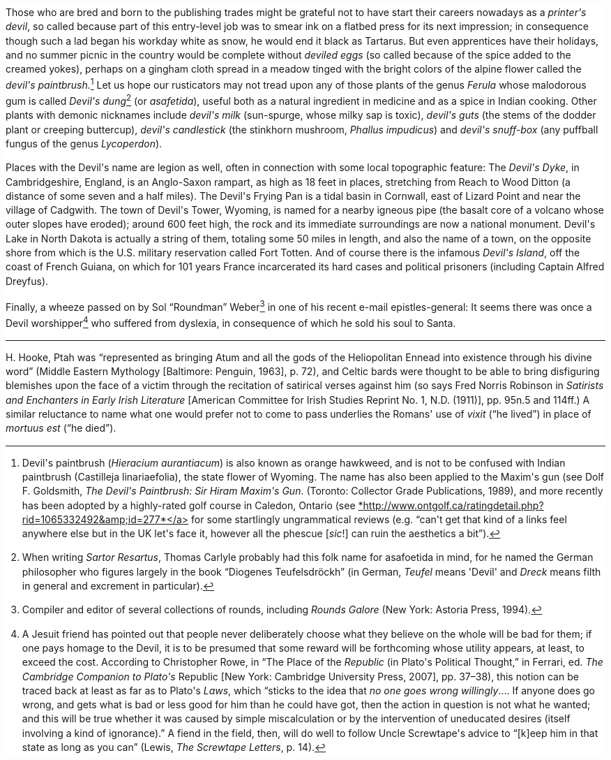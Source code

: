 Those who are bred and born to the publishing trades might be grateful not to have start their careers nowadays as a *printer's devil*, so called because part of this entry-level job was to smear ink on a flatbed press for its next impression; in consequence though such a lad began his workday white as snow, he would end it black as Tartarus. But even apprentices have their holidays, and no summer picnic in the country would be complete without *deviled eggs* (so called because of the spice added to the creamed yokes), perhaps on a gingham cloth spread in a meadow tinged with the bright colors of the alpine flower called the *devil's paintbrush.*[^30] Let us hope our rusticators may not tread upon any of those plants of the genus *Ferula* whose malodorous gum is called *Devil's dung*[^31] (or *asafetida*), useful both as a natural ingredient in medicine and as a spice in Indian cooking. Other plants with demonic nicknames include *devil's milk* (sun-spurge, whose milky sap is toxic), *devil's guts* (the stems of the dodder plant or creeping buttercup), *devil's candlestick* (the stinkhorn mushroom, *Phallus impudicus*) and *devil's snuff-box* (any puffball fungus of the genus *Lycoperdon*).

Places with the Devil's name are legion as well, often in connection with some local topographic feature: The *Devil's Dyke*, in Cambridgeshire, England, is an Anglo-Saxon rampart, as high as 18 feet in places, stretching from Reach to Wood Ditton (a distance of some seven and a half miles). The Devil's Frying Pan is a tidal basin in Cornwall, east of Lizard Point and near the village of Cadgwith. The town of Devil's Tower, Wyoming, is named for a nearby igneous pipe (the basalt core of a volcano whose outer slopes have eroded); around 600 feet high, the rock and its immediate surroundings are now a national monument. Devil's Lake in North Dakota is actually a string of them, totaling some 50 miles in length, and also the name of a town, on the opposite shore from which is the U.S. military reservation called Fort Totten. And of course there is the infamous *Devil's Island*, off the coast of French Guiana, on which for 101 years France incarcerated its hard cases and political prisoners (including Captain Alfred Dreyfus).

Finally, a wheeze passed on by Sol &ldquo;Roundman&rdquo; Weber[^32] in one of his recent e-mail epistles-general: It seems there was once a Devil worshipper[^33] who suffered from dyslexia, in consequence of which he sold his soul to Santa.

***

[^1]: Those professing some form of Christianity, Islam, of Judaism at present amount to about 3.5 billion people (*http://www.adherents.com/Religions_By_Adherents.html*).

[^2]: The word *demon* comes from Greek *daimon*, a being who is spiritual but not immortal; Hesiod gave the lifespan of a daimon at 9720 years, according to Plutarch, who cites this long but finite life as the crucial factor in the silencing of oracular voices throughout the Greco-Roman world: Instead of direct revelation by the gods, it is the daimons who forward divine answers to oracular inquiries; so when the daimon associated with a given oracle dies, that's that. See Plutarch, &ldquo;The Decline of the Oracles&rdquo; in Rex Warner's translation of his *Moral Essays* (Harmondsworth, UK: Penguin, 1971), pp. 31-96).

[^3]: For Hades, see Robert Graves, &ldquo;The Gods of the Underworld&rdquo; in *The Greek Myths Complete* (New York: Penguin, 1991, pp. 120-25); for Ereshkigal, see &ldquo;Inanna's Journey to Hell,&rdquo; in N. K. Sandars, *Poems of Heaven and Hell from Ancient Mesopotamia* (New York: Viking Penguin, 1971, especially pp. 138-42 and 144-47); for Loki, see Robert Crossley-Holland, *The Norse Myths* (New York: Pantheon, 1980, chapters 3, 7-10, 16, 24, 26, and 29-32); and for Amemait, see J. Viaud, &ldquo;Egyptian Mythology&rdquo; in Guirand et al., *The New Larousse Encyclopedia of Mythology* (New York: Crown/Crescent, 1987, p. 41).

[^4]: A Muslim term for the three communities of belief which regard the Old Testament as an integral part of their sacred scriptures, often invoked nowadays in connection with appeals for ecumenicism or, failing that, for at least not trying to blow each other up. Islam, Christianity, and Judaism are also sometimes called the *Abrahamic* religions because all three recognize Abraham/Ibrahim as their physical and/or spiritual ancestor.

[^5]: Of course, one might expect fiends to turn this usage on its head, as indeed the fictional demonic administrator Screwtape does when writing to his field-operative nephew Wormword, for both of whom &ldquo;the Enemy&rdquo; was understood to refer to God. See C. S. Lewis, *The Screwtape Letters* (New York: Macmillan, 1971).

[^6]: As mentioned in a previous column (&ldquo;Magic Words,&rdquo; VERBATIM XXX/2 [Summer 2005], pp. 27-31), the power that largely preliterate societies attributed to the spoken word should never be underestimated. In the Memphis creation story, as recounted by S.

H. Hooke, Ptah was &ldquo;represented as bringing Atum and all the gods of the Heliopolitan Ennead into existence through his divine word&rdquo; (Middle Eastern Mythology [Baltimore: Penguin, 1963], p. 72), and Celtic bards were thought to be able to bring disfiguring blemishes upon the face of a victim through the recitation of satirical verses against him (so says Fred Norris Robinson in *Satirists and Enchanters in Early Irish Literature* [American Committee for Irish Studies Reprint No. 1, N.D. (1911)], pp. 95n.5 and 114ff.) A similar reluctance to name what one would prefer not to come to pass underlies the Romans' use of *vixit* (&ldquo;he lived&rdquo;) in place of *mortuus est* (&ldquo;he died&rdquo;).


[^7]: A common phonological technique in euphemisms is to begin with the same consonant and go somewhere else with it (e.g. British O*h bother*! for O*h bugger*!, or French *Je renie des bottes* [&ldquo;I deny some boots&rdquo;] for *Je renie Dieu* [&ldquo;...God&rdquo;]); *Brewer's* emphatically denies that *the Dickens* has any connection with the famous author. But &ldquo;the Deuce&rdquo; for the Devil may have additional appeal among gamblers because deuces (that is, twos) are outranked by every other card in the deck unless one is playing a game in which ace is low rather than high, while to *throw a deuce* is to make the lowest score possible with two dice.
[^8]: According to *Brewer's Dictionary of Phrase and Fable*, *Old Scratch* derives from Old Norse *skratta*, &ldquo;goblin/monster&rdquo; (modern Icelandic has *scratta*, &ldquo;devil&rdquo;), and *Old Nick*, while commonly thought (thanks in large part to a couplet in Samuel Butler's *Hudibras*) to be eponymous from Niccolò Machiavelli—whose practical advice on statecraft in *The Prince* has since its publication in 1532 offended tenderer consciences for its want of moral scruples—is probably from German *Nickel* &ldquo;mine-demon&rdquo; (the –*nickel* in Kupfernickel &ldquo;Copper-devil,&rdquo; the German word for the metallic element nickel). The origin of *Old Harry* is obscure—*Brewer's* tentatively suggests that it derives from the verb &ldquo;to harry&rdquo; (cf. the *harrowing of Hell*)—but according to Dean King's companion to the Patrick O'Brian seafaring novels, the nautical glossary *A Sea of Words* (New York: Henry Holt and Company, 1995) it was a term much in favor among seamen at the time of the Napoleonic Wars.
[^9]: The *-as* ending would seem to have been tacked on for convenience of grammatical declension. The Arabic cognate is *Shaitan*; although primarily used to mean the chief of evil spirits (cf. Iblis/Eblis), and thus equivalent to the Judeo-Christian Satan, this name has also been employed in the rhetoric of Islamic anti-Americanism, in which the United States is referred to as &ldquo;the great Satan&rdquo; (e.g. during the revolution in Iran which toppled Shah Reza Pahlevi in 1979)—the implication being that there can be &ldquo;lesser Satans&rdquo; as well. Cf. *Beelzebub* in note 12 below.
[^10]: Also the name given to a type of match, the selling of which was one of the street-trades of the 19th-century urban poor in both Europe and America. One of Horatio Alger's rags-to-riches novels was entitled *Mark, the Match-Boy*, and the Hans Christian Anderson tale of the little match-girl who freezes to death has been for over a century a beloved tear-jerker on several continents. Henry Mayhew, in *Mayhew's Characters* (London: Hamlyn/Spring Books, n.d.) a collection of sketches extracted from his 1851 classic *London Labour and the London Poor*, makes frequent mention of this trade, both as its own employment and as a prop in the theatrics of mendicancy: &ldquo;These lucifers are merely excuses, of course, for begging,&rdquo; says an informant about a colleague respectfully known as &ldquo;the Lady Lurker&rdquo; (p. 40); another explains to Mayhew the &ldquo;*lucifer lurk*...I don't mean the selling, but the dropping of them in the street as if by accident. It's a great thing with the children&rdquo; (p. 134), presumably eliciting more in contributions from pitying passers-by than the value of the matches the child has &ldquo;accidentally&rdquo; let fall and be spoiled (though in fact thriftily recycled as the dodge is reprised on other streets.) But as the Rev. Katherine Ellison points out (e-mail KH to NH, 5/5/07), Lucifer is also a name given to the Morning Star, i.e. the planet Venus.
[^11]: Astrid Sverige, in a posting on the Society for Creative Anachronism's minstrels' bulletin board, writes that &ldquo;[t]he first reference to Titivilus by name appears in *Tractatus de Penitentia*, c. 1285 by John of Wales.&rdquo; This demon &ldquo;listened for verbal atrocities in religious services as well as those of copying and writing&rdquo; and hence &ldquo;became a patron of calligraphers because he absolved them of guilt since they could blame him for their errors.&rdquo; (<a href="http://www.pbm.com/pipermail/minstrel/1997/008723.html">*http://www.pbm.com/pipermail/minstrel/1997/008723.html*</a>). A tritone is an interval equivalent to three whole tones, such as C to F#; while abhorrent to the medieval ear, it is perfectly acceptable to modern Western listeners when embedded in, e.g., a dominant seventh chord resolving on the tonic (V*7* &gt; I). Nevertheless, a naked tritone retains an acute ability to upset all of us who grew up in the Western &ldquo;common-practice&rdquo; harmonic tradition solidly entrenched since the middle of the 18*th* century, whence its utility as the ominous alternating seesaw pitch of European police-car sirens.
[^12]: Mayhew quotes an informant who uses *Beelzebub* as a generic: &ldquo;The name of a bishop is but another name for a Beelzebub&rdquo; (op. cit., p. 50). Its English gloss, *Lord of the Flies,* has been rendered newly familiar to readers of fiction since the mid-20*th* century from its adoption by William Golding for his chilling novel of some boys marooned by shipwreck on a tropical island, the degeneration of whose microsociety may be read as a dark mirror to Defoe's *Robinson Crusoe*. Beelzebub reappears in the King James translation of the New Testament at Luke 11:15-18, in which Jesus is accused of casting out devils &ldquo;by Beezebub, the chief of the devils&rdquo; (the same story and name are at Matt. 12:24-27 and Luke 3:22 ff.; see also Matt. 10:25). But the New Revised Standard Version (NRSV) gives *Beelzebul*, following (loosely) the Greek New Testament's *Beezeboul* but killing the original phonetic whiz-bang (which if uttered within earshot of pious Canaanites might have been rather like referring to the current President Bush, in the presence of neoconservative Republicans, as &ldquo;President Butt&rdquo;—not to say *Beelzebush*.). On the other hand, several sources claim that there was an actual temple to *Ba'al Zebub* in Philistia—i.e. Ba'al as the object of prayer and sacrifice in order to avert infestations of insects; see, e.g., the entry for Beelzebub in Benjamin E. Smith, ed., *The Century Cyclopedia of Names* (New York: Century Publishing Co., 1894), p. 138.
[^13]: The *Bel* whose priests were exposed as fakers by Daniel is Bel-Marduk, the city god of Babylon and the victorious hero of the Babylonian creation epic, the *Enuma Elish*, the entire text of which is translated in Sandars, op. cit., pp. 73-111.
[^14]: However, *Belphegor* is also sometimes given as a name for a secondary devil, like *Ashtoreth* (identical with *Astarte*, and derived from *Ishtar*, the love goddess of Mesopotamia) and *Asmodeus* (the Persian *Aeshma daeva*, the evil spirit in charge of devastating wrath). In Machiavelli's *Novella di Belfegor*, published in 1549, he is a demon who wins (loses?) a lottery among the fiends to be sent to the upper world, take human form, and marry, in order to test the proposition that a woman could make domestic life so unbearable as to make Hell seem the more comfortable of the two; the experiment is successful and the thesis confirmed. For a variation on this theme, see note 21 below.
[^15]: I am indebted to Rabbi Jay Braverman for confirmation of this (e-mail JB to NH, 5/6/2007); he writes that &ldquo;'beli-yaal' is a compound noun from two shorter Hebrew words which mean, among other translations, 'worthless, having no purpose and useless.' Sometimes it means 'evil' as well. The word occurs twenty-seven times (27) in the Hebrew Scriptures.... Often it is preceded by the Hebrew words for 'sons of, daughters of, and men of,'&rdquo; and adds that in the Dead Sea Scrolls, &ldquo;'Belial' is a popular name for 'the prince of evil' i.e. Satan.&rdquo; Thus the King James Bible has &ldquo;sons of Belial&rdquo; at Deut. 14:13 and II Chron. 13:7, glossed in the Revised Standard Version as &ldquo;base fellows&rdquo; and &ldquo;worthless scoundrels&rdquo; respectively. As a proper name, Belial appears in the New Testament at II Cor. 6:15 (&ldquo;And what concord hath Christ with Belial?&rdquo;).
[^16]: The vexing reality of evil prospering while virtue gets the shaft turns up repeatedly in the book of Psalms, e.g. , Ps. 13 ( &ldquo;How long wilt thou forget me, O Lord?&rdquo;), Ps. 22 (&ldquo;My God, my God, why has thou forsaken me?&rdquo;), Ps. 69 (&ldquo;Save me, O God, for the waters are come in unto my soul&rdquo;), and Ps. 137 (&ldquo;By the rivers of Babylon, there we sat down; yea, we wept, when we remembered Zion&rdquo;); it is also the central theme in the book of Job, the *locus classicus* for the &ldquo;When Bad Things Happen to Good People&rdquo; scenario. For a Christian perspective on this issue, see C. S. Lewis, *The Problem of Pain* (New York: MacMillan, 1962).
[^17]: Both feminists and postcolonialists have challenged the essentialisms implicit in Western tropes of duality such as *orientalism* (a term made famous by the late Edward Said), in which an outlandish Other is posited whose characteristics are supposed to be the antitheses of &ldquo;normal&rdquo; (e.g. Caucasian-European-male) traits; thus an imaginary Mysterious East, whether Turkey, Egypt, Japan, Andalusia, or ancient Carthage, is made to encode sensuality, non-&ldquo;white&rdquo; skins, and unrepressed sex. In operatic discourse, those who cross this boundary generally come to a bad end—Don José in Bizet's *Carmen*, Cho-Cho-San in Puccini's *Madame Butterfly*, and arguably even Mann's hapless Aschenbach (smitten with desire for the exotic Polish boy Tadziu) in Britten's *Death in Venice.* For a feminist philosopher's take on a variety of Western binary opposites, see the dozen index sub-entries under &ldquo;dichotomies&rdquo; in Lorraine Code, *Rhetorical Spaces: Essays on Gendered Locations* (New York: Routledge, 1995). An entertaining anthology of over a hundred best-of-two playoff trees, modeled on sports eliminations but embracing such disparate categories as &ldquo;Horses for the Ages,&rdquo; &ldquo;Marital Arguments,&rdquo; and &ldquo;Sucker Bets,&rdquo; is Mark Reiter and Richard Sandomir, eds., *The Enlightened Bracketologist* (New York: Bloomsbury, 2007); J. D. Biersdorfer's contribution, &ldquo;Emoticons&rdquo; (§29—the book's two-page spreads bear no page numbers), includes ]:-&gt; for &ldquo;devil&rdquo; (as opposed to, e.g., &lt;-) for &ldquo;Santa Claus,&rdquo; , &lt;:| for &ldquo;dunce,&rdquo; and [:-| for &ldquo;Frankenstein&rdquo;). A dualistic process is, of course, fundamental to Hegelian dialectics, the opposition of thesis and antithesis producing a synthesis which then serves as the thesis for opposition by another antithesis, and so on; its implicit vulnerability to the fallacy of the excluded middle may not have hastened the fall of Marxist-Leninist regimes eastern Europe and the Russias in the 1980s and '90s, but probably didn't help matters much either.
[^18]: For the role of Ahriman (from Avestan *angra mainyu*, &ldquo;negative thought&rdquo;) in Persian religion, see P. Masson-Oursel and Louise Morin, &ldquo;Mythology of Ancient Persia,&rdquo; in Guirand et al., *op cit*. (pp. 315-16 and 317). In Persian mythology, the demons were called *daeva*s, a flipflop in meaning from the cognates *deva* (Sanskrit) and *divus* (Latin), both meaning &ldquo;divine person, god&rdquo; (ibid., p. 317).
[^19]: This idea is central to Manichaeism, a blend of Christianity and Mazdaian dualism, denounced vigorously by the early Church ever since the Persian prophet Mani founded the sect in the middle of the third century A.D. (ibid., pp. 314-15).
[^20]: The infernal implement of first choice in modern depictions and rental costumes is a three-tined fork, the descendant of the fisherman's trident (Latin *tridens*, &ldquo;three-tooth&rdquo;) used by the *retarius* (&ldquo;net-man&rdquo;) in specialty combats with the heavily armored *secutor* (&ldquo;follower&rdquo;) in the Roman gladiatorial shows.
[^21]: There are nearly a hundred variants in Britain and Appalachia of the song in which the Devil carries off a man's wife only to discover that she is such a terror that he is obliged to restore her to her husband, with the explanation, as one version goes, &ldquo;Here's your wife, I wish you well/Kept her any longer, she'd 'a' tore up Hell&rdquo; (Jenes Cottrell, &ldquo;The Devil and the Farmer's Wife,&rdquo; performed at the Newport [RI] Folk Festival and recorded on *Old Time Music at Newport 1963* [Vanguard VRS 9147]. ) See the listing under this song title at <a href="http://www.ibiblio.org/keefer/do4.htm">*www.ibiblio.org/keefer/do4.htm*</a>; also known as &ldquo;The Farmer's Curst Wife,&rdquo; it is so indexed in the monumental collection of folksongs made by Francis James Child during the latter part of the 19th century.
[^22]: *The Century Cyclopedia of Names* (p. 677) points out that in the original legend of Sir John Faustus, Mephistopheles (sometimes *Mephisto* for short) is merely *a* devil, not *the* Devil, but this distinction has faded in popular usage, with *Mephistophelian* now more or less synonymous with *diabolical*. The wittiness which make Mephistopheles such a winning tempter is surely a carryover from the medieval morality plays, in which the Devil was a source of most of the laughs, to the grief of the clergy. (From this same tradition came the proverb Jean Kerr used for the title of her book *The Snake Has All the Lines* [Greenwich, CT: Fawcett, 1962].) The etymology of *Mephistopheles* is wonky; the *CCN* suggests it is a cobbling together from Greek *me-* (&ldquo;not-&ldquo;) + *phôt*- (&ldquo;light&rdquo;) + *philos* (&ldquo;lover of&rdquo;), i.e. &ldquo;He Who Loves Not the Light,&rdquo; a theory strengthened by *CCN*'s citation from B. Taylor's &ldquo;Notes to Faust,&rdquo; which says that &ldquo;[t]he original form of this name was Mephostophiles,&rdquo; adding that &ldquo;Düntzen's conjecture is probably correct—that it was imperfectly formed by someone who knew little Greek.&rdquo; This said, the commoner spelling *Mephi*- suggests at least a convergence with Latin *mephitis/mefitis*, 'sulfurous exhalation from the ground'—a word of probably south-Italic origin (=Oscan *mefit*-?) whose *-ph-*, according to Ernout &amp; Meillet's *Dictionnaire étymologique de la langue latine*, is a Hellenization comparable to the *sulfur/sulphur* pair; hence a *Mephistos* would be someone who specializes in noxious vapors from below (cf. *sophist*, originally a 'specialist in wisdom)—were *mephistis* truly Greek, which it isn't. And *-pheles*? Well, *phêlos* is Greek for 'deceitful, knavish' (there was a variety of fig called the *phêlêx*, 'deceiver,' from looking ripe when it really isn't). So *Mephistopheles* could be read as &ldquo;deceitful specialist in noxious infernal miasmas&rdquo; (or as listed in the *dramatis personae* of a Restoration comedy of manners, *Mr. Hellstinkcheat*)—at least, at a bit of a squint.
[^23]: Cf. *raising Hell* and *raising Cain*, all three synonymous with &ldquo;create a hullabaloo.&rdquo;
[^24]: This is the image Screwtape advises Wormwood to conjure up should his patient begin to suspect that his tempter is real, thereby to &ldquo;persuade him that since he cannot believe in that (it is an old textbook method of confusing them) he cannot believe in you&rdquo; (Lewis, *The Screwtape Letters*, p. 33).
[^25]: E.g. in Cottrell, op. cit.
[^26]: While these have achieved currency among landlubbers, *Brewer's* traces them to the sea, defining *devil* in both phrases as &ldquo;the seam between the outboard plank and the waterways of a ship, and very awkward of access.&rdquo; *Picturesque Expressions: A Thematic Dictionary* (Laurence Urdang and Nacy LaRoche, eds. [Detroit: Gale, 1981]) clarifies this as &ldquo;a seam in the hull of ships, on or below the water line,&rdquo; adding that &ldquo;any sailor ordered to make necessary repairs was put in a precarious position&rdquo; (pp. 263-63). *To pay* in the latter expression refers to caulking with pitch or tar (ibid., p. 278).
[^27]: While making the obvious connection between poverty and the temptation to transgress, Brewer's also suggests that since the back of many coins formerly showed a cross, they made one's pocket an uncomfortable place for the devil, an empty pocket being a cross-free zone.
[^28]: A variant on &ldquo;God is in the details,&rdquo; an aphorism attributed to Gustave Flaubert.
[^29]: Not confined to English: The French version is *Il faut marcher quand le diable est aux trousses*, and the Italian *Bisogna andare, quando il diavolo è nella coda*; either could be roughly translated as &ldquo;You've got to get moving when the devil's riding your ass.&rdquo;
[^30]: Devil's paintbrush (*Hieracium aurantiacum*) is also known as orange hawkweed, and is not to be confused with Indian paintbrush (Castilleja linariaefolia), the state flower of Wyoming. The name has also been applied to the Maxim's gun (see Dolf F. Goldsmith, *The Devil's Paintbrush: Sir Hiram Maxim's Gun*. (Toronto: Collector Grade Publications, 1989), and more recently has been adopted by a highly-rated golf course in Caledon, Ontario (see <a href="http://www.ontgolf.ca/ratingdetail.php?rid=1065332492&amp;id=277">*http://www.ontgolf.ca/ratingdetail.php?rid=1065332492&amp;id=277*</a> for some startlingly ungrammatical reviews (e.g. &ldquo;can't get that kind of a links feel anywhere else but in the UK let's face it, however all the phescue [*sic*!] can ruin the aesthetics a bit&rdquo;).
[^31]: When writing *Sartor Resartus*, Thomas Carlyle probably had this folk name for asafoetida in mind, for he named the German philosopher who figures largely in the book &ldquo;Diogenes Teufelsdröckh&rdquo; (in German, *Teufel* means 'Devil' and *Dreck* means filth in general and excrement in particular).
[^32]: Compiler and editor of several collections of rounds, including *Rounds Galore* (New York: Astoria Press, 1994).
[^33]: A Jesuit friend has pointed out that people never deliberately choose what they believe on the whole will be bad for them; if one pays homage to the Devil, it is to be presumed that some reward will be forthcoming whose utility appears, at least, to exceed the cost. According to Christopher Rowe, in &ldquo;The Place of the *Republic* (in Plato's Political Thought,&rdquo; in Ferrari, ed. *The Cambridge Companion to Plato's* Republic [New York: Cambridge University Press, 2007], pp. 37–38), this notion can be traced back at least as far as to Plato's *Laws*, which &ldquo;sticks to the idea that *no one goes wrong willingly*.... If anyone does go wrong, and gets what is bad or less good for him than he could have got, then the action in question is not what he wanted; and this will be true whether it was caused by simple miscalculation or by the intervention of uneducated desires (itself involving a kind of ignorance).&rdquo; A fiend in the field, then, will do well to follow Uncle Screwtape's advice to &ldquo;[k]eep him in that state as long as you can&rdquo; (Lewis, *The Screwtape Letters*, p. 14).